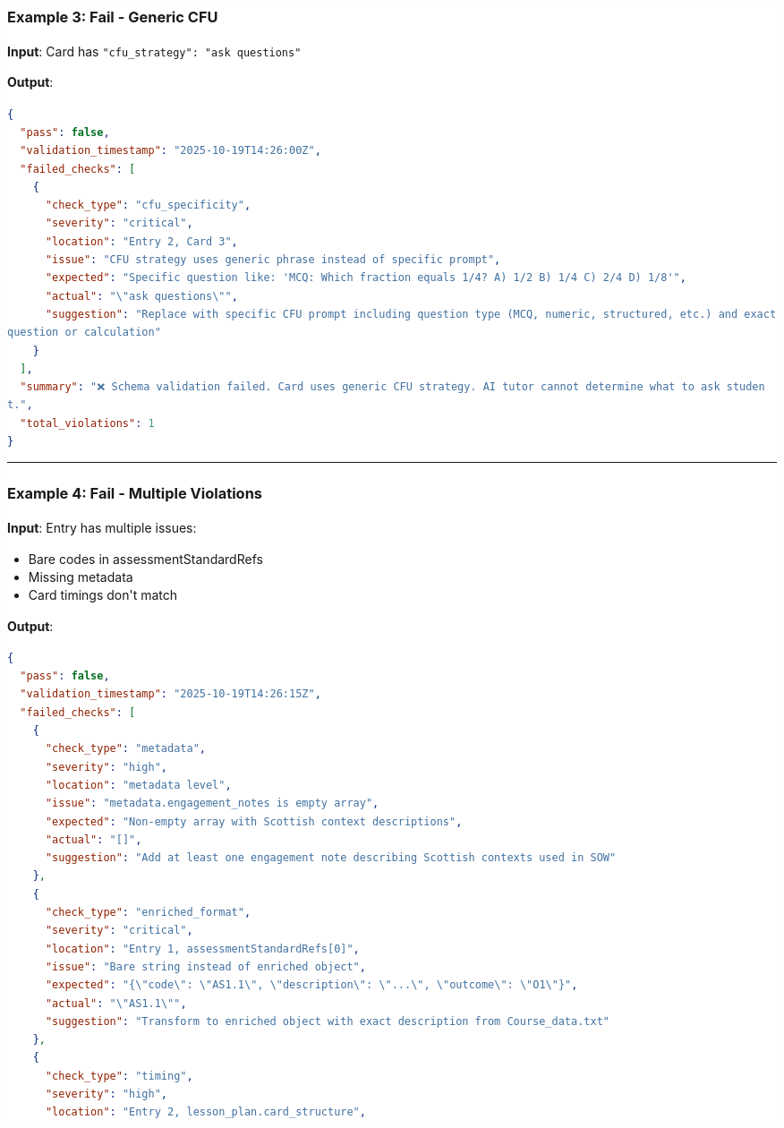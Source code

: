 
### Example 3: Fail - Generic CFU

**Input**: Card has `"cfu_strategy": "ask questions"`

**Output**:
```json
{
  "pass": false,
  "validation_timestamp": "2025-10-19T14:26:00Z",
  "failed_checks": [
    {
      "check_type": "cfu_specificity",
      "severity": "critical",
      "location": "Entry 2, Card 3",
      "issue": "CFU strategy uses generic phrase instead of specific prompt",
      "expected": "Specific question like: 'MCQ: Which fraction equals 1/4? A) 1/2 B) 1/4 C) 2/4 D) 1/8'",
      "actual": "\"ask questions\"",
      "suggestion": "Replace with specific CFU prompt including question type (MCQ, numeric, structured, etc.) and exact question or calculation"
    }
  ],
  "summary": "❌ Schema validation failed. Card uses generic CFU strategy. AI tutor cannot determine what to ask student.",
  "total_violations": 1
}
```

---

### Example 4: Fail - Multiple Violations

**Input**: Entry has multiple issues:
- Bare codes in assessmentStandardRefs
- Missing metadata
- Card timings don't match

**Output**:
```json
{
  "pass": false,
  "validation_timestamp": "2025-10-19T14:26:15Z",
  "failed_checks": [
    {
      "check_type": "metadata",
      "severity": "high",
      "location": "metadata level",
      "issue": "metadata.engagement_notes is empty array",
      "expected": "Non-empty array with Scottish context descriptions",
      "actual": "[]",
      "suggestion": "Add at least one engagement note describing Scottish contexts used in SOW"
    },
    {
      "check_type": "enriched_format",
      "severity": "critical",
      "location": "Entry 1, assessmentStandardRefs[0]",
      "issue": "Bare string instead of enriched object",
      "expected": "{\"code\": \"AS1.1\", \"description\": \"...\", \"outcome\": \"O1\"}",
      "actual": "\"AS1.1\"",
      "suggestion": "Transform to enriched object with exact description from Course_data.txt"
    },
    {
      "check_type": "timing",
      "severity": "high",
      "location": "Entry 2, lesson_plan.card_structure",
```